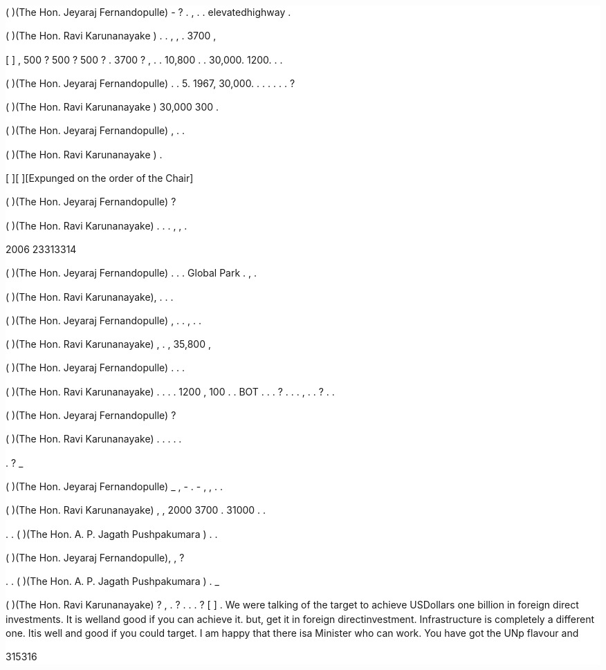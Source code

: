 ( )(The Hon. Jeyaraj Fernandopulle) - ? . , . . elevatedhighway .

( )(The Hon. Ravi Karunanayake ) . . , , . 3700 ,

[ ] , 500 ? 500 ? 500 ? . 3700 ? , . . 10,800 . . 30,000. 1200. . .

( )(The Hon. Jeyaraj Fernandopulle) . . 5. 1967, 30,000. . . . . . . ?

( )(The Hon. Ravi Karunanayake ) 30,000 300 .

( )(The Hon. Jeyaraj Fernandopulle) , . .

( )(The Hon. Ravi Karunanayake ) .

[ ][ ][Expunged on the order of the Chair]

( )(The Hon. Jeyaraj Fernandopulle) ?

( )(The Hon. Ravi Karunanayake) . . . , , .

2006 23313314

( )(The Hon. Jeyaraj Fernandopulle) . . . Global Park . , .

( )(The Hon. Ravi Karunanayake), . . .

( )(The Hon. Jeyaraj Fernandopulle) , . . , . .

( )(The Hon. Ravi Karunanayake) , . , 35,800 ,

( )(The Hon. Jeyaraj Fernandopulle) . . .

( )(The Hon. Ravi Karunanayake) . . . . 1200 , 100 . . BOT . . . ? . . . , . . ? . .

( )(The Hon. Jeyaraj Fernandopulle) ?

( )(The Hon. Ravi Karunanayake) . . . . .

. ? _

( )(The Hon. Jeyaraj Fernandopulle) _ , - . - , , . .

( )(The Hon. Ravi Karunanayake) , , 2000 3700 . 31000 . .

. . ( )(The Hon. A. P. Jagath Pushpakumara ) . .

( )(The Hon. Jeyaraj Fernandopulle), , ?

. . ( )(The Hon. A. P. Jagath Pushpakumara ) . _

( )(The Hon. Ravi Karunanayake) ? , . ? . . . ? [ ] . We were talking of the target to achieve USDollars one billion in foreign direct investments. It is welland good if you can achieve it. but, get it in foreign directinvestment. Infrastructure is completely a different one. Itis well and good if you could target. I am happy that there isa Minister who can work. You have got the UNp flavour and

315316
